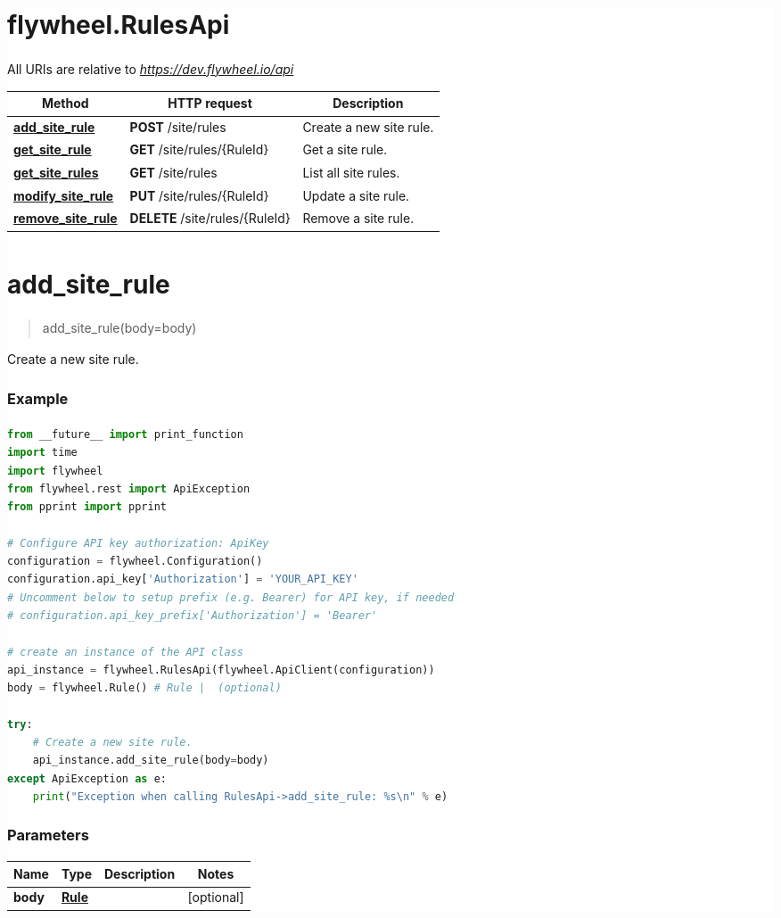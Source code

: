 # flywheel.RulesApi

All URIs are relative to *https://dev.flywheel.io/api*

Method | HTTP request | Description
------------- | ------------- | -------------
[**add_site_rule**](RulesApi.md#add_site_rule) | **POST** /site/rules | Create a new site rule.
[**get_site_rule**](RulesApi.md#get_site_rule) | **GET** /site/rules/{RuleId} | Get a site rule.
[**get_site_rules**](RulesApi.md#get_site_rules) | **GET** /site/rules | List all site rules.
[**modify_site_rule**](RulesApi.md#modify_site_rule) | **PUT** /site/rules/{RuleId} | Update a site rule.
[**remove_site_rule**](RulesApi.md#remove_site_rule) | **DELETE** /site/rules/{RuleId} | Remove a site rule.


# **add_site_rule**
> add_site_rule(body=body)

Create a new site rule.

### Example
```python
from __future__ import print_function
import time
import flywheel
from flywheel.rest import ApiException
from pprint import pprint

# Configure API key authorization: ApiKey
configuration = flywheel.Configuration()
configuration.api_key['Authorization'] = 'YOUR_API_KEY'
# Uncomment below to setup prefix (e.g. Bearer) for API key, if needed
# configuration.api_key_prefix['Authorization'] = 'Bearer'

# create an instance of the API class
api_instance = flywheel.RulesApi(flywheel.ApiClient(configuration))
body = flywheel.Rule() # Rule |  (optional)

try:
    # Create a new site rule.
    api_instance.add_site_rule(body=body)
except ApiException as e:
    print("Exception when calling RulesApi->add_site_rule: %s\n" % e)
```

### Parameters

Name | Type | Description  | Notes
------------- | ------------- | ------------- | -------------
 **body** | [**Rule**](Rule.md)|  | [optional] 
